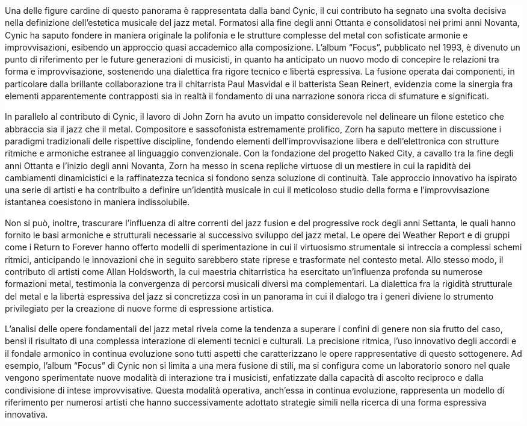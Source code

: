 Una delle figure cardine di questo panorama è rappresentata dalla band Cynic, il cui contributo ha
segnato una svolta decisiva nella definizione dell’estetica musicale del jazz metal. Formatosi alla
fine degli anni Ottanta e consolidatosi nei primi anni Novanta, Cynic ha saputo fondere in maniera
originale la polifonia e le strutture complesse del metal con sofisticate armonie e improvvisazioni,
esibendo un approccio quasi accademico alla composizione. L’album “Focus”, pubblicato nel 1993, è
divenuto un punto di riferimento per le future generazioni di musicisti, in quanto ha anticipato un
nuovo modo di concepire le relazioni tra forma e improvvisazione, sostenendo una dialettica fra
rigore tecnico e libertà espressiva. La fusione operata dai componenti, in particolare dalla
brillante collaborazione tra il chitarrista Paul Masvidal e il batterista Sean Reinert, evidenzia
come la sinergia fra elementi apparentemente contrapposti sia in realtà il fondamento di una
narrazione sonora ricca di sfumature e significati.

In parallelo al contributo di Cynic, il lavoro di John Zorn ha avuto un impatto considerevole nel
delineare un filone estetico che abbraccia sia il jazz che il metal. Compositore e sassofonista
estremamente prolifico, Zorn ha saputo mettere in discussione i paradigmi tradizionali delle
rispettive discipline, fondendo elementi dell’improvvisazione libera e dell’elettronica con
strutture ritmiche e armoniche estranee al linguaggio convenzionale. Con la fondazione del progetto
Naked City, a cavallo tra la fine degli anni Ottanta e l’inizio degli anni Novanta, Zorn ha messo in
scena repliche virtuose di un mestiere in cui la rapidità dei cambiamenti dinamicistici e la
raffinatezza tecnica si fondono senza soluzione di continuità. Tale approccio innovativo ha ispirato
una serie di artisti e ha contribuito a definire un’identità musicale in cui il meticoloso studio
della forma e l’improvvisazione istantanea coesistono in maniera indissolubile.

Non si può, inoltre, trascurare l’influenza di altre correnti del jazz fusion e del progressive rock
degli anni Settanta, le quali hanno fornito le basi armoniche e strutturali necessarie al successivo
sviluppo del jazz metal. Le opere dei Weather Report e di gruppi come i Return to Forever hanno
offerto modelli di sperimentazione in cui il virtuosismo strumentale si intreccia a complessi schemi
ritmici, anticipando le innovazioni che in seguito sarebbero state riprese e trasformate nel
contesto metal. Allo stesso modo, il contributo di artisti come Allan Holdsworth, la cui maestria
chitarristica ha esercitato un’influenza profonda su numerose formazioni metal, testimonia la
convergenza di percorsi musicali diversi ma complementari. La dialettica fra la rigidità strutturale
del metal e la libertà espressiva del jazz si concretizza così in un panorama in cui il dialogo tra
i generi diviene lo strumento privilegiato per la creazione di nuove forme di espressione artistica.

L’analisi delle opere fondamentali del jazz metal rivela come la tendenza a superare i confini di
genere non sia frutto del caso, bensì il risultato di una complessa interazione di elementi tecnici
e culturali. La precisione ritmica, l’uso innovativo degli accordi e il fondale armonico in continua
evoluzione sono tutti aspetti che caratterizzano le opere rappresentative di questo sottogenere. Ad
esempio, l’album “Focus” di Cynic non si limita a una mera fusione di stili, ma si configura come un
laboratorio sonoro nel quale vengono sperimentate nuove modalità di interazione tra i musicisti,
enfatizzate dalla capacità di ascolto reciproco e dalla condivisione di intese improvvisative.
Questa modalità operativa, anch’essa in continua evoluzione, rappresenta un modello di riferimento
per numerosi artisti che hanno successivamente adottato strategie simili nella ricerca di una forma
espressiva innovativa.
